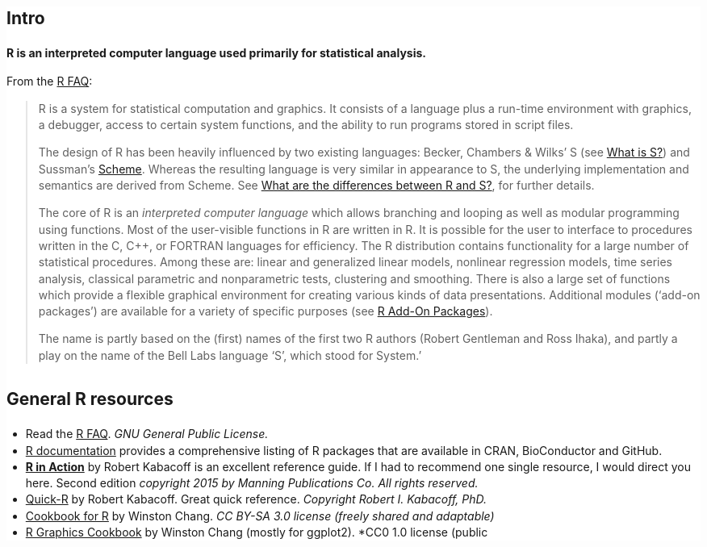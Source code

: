 

## Intro

**R is an interpreted computer language used primarily for statistical
analysis.**

From the [R FAQ](http://cran.rstudio.com/faqs.html):

> R is a system for statistical computation and graphics. It consists of
> a language plus a run-time environment with graphics, a debugger,
> access to certain system functions, and the ability to run programs
> stored in script files.
> 
> The design of R has been heavily influenced by two existing languages:
> Becker, Chambers & Wilks’ S (see [What is
> S?](http://cran.rstudio.com/doc/FAQ/R-FAQ.html#What-is-S_003f)) and
> Sussman’s
> [Scheme](http://www.cs.indiana.edu/scheme-repository/home.html).
> Whereas the resulting language is very similar in appearance to S, the
> underlying implementation and semantics are derived from Scheme. See
> [What are the differences between R and
> S?](http://cran.rstudio.com/doc/FAQ/R-FAQ.html#What-are-the-differences-between-R-and-S_003f),
> for further details.
> 
> The core of R is an *interpreted computer language* which allows
> branching and looping as well as modular programming using functions.
> Most of the user-visible functions in R are written in R. It is
> possible for the user to interface to procedures written in the C,
> C++, or FORTRAN languages for efficiency. The R distribution contains
> functionality for a large number of statistical procedures. Among
> these are: linear and generalized linear models, nonlinear regression
> models, time series analysis, classical parametric and nonparametric
> tests, clustering and smoothing. There is also a large set of
> functions which provide a flexible graphical environment for creating
> various kinds of data presentations. Additional modules (‘add-on
> packages’) are available for a variety of specific purposes (see [R
> Add-On
> Packages](http://cran.rstudio.com/doc/FAQ/R-FAQ.html#R-Add_002dOn-Packages)).
> 
> The name is partly based on the (first) names of the first two R
> authors (Robert Gentleman and Ross Ihaka), and partly a play on the
> name of the Bell Labs language ‘S’, which stood for System.’

## General R resources

  - Read the [R FAQ](https://cran.rstudio.com/faqs.html). *GNU General
    Public License.*
  - [R documentation](https://www.rdocumentation.org/) provides a
    comprehensive listing of R packages that are available in CRAN,
    BioConductor and GitHub.
  - **[R in
    Action](https://www.manning.com/books/r-in-action-second-edition)**
    by Robert Kabacoff is an excellent reference guide. If I had to
    recommend one single resource, I would direct you here. Second
    edition *copyright 2015 by Manning Publications Co. All rights
    reserved.*
  - [Quick-R](http://www.statmethods.net/) by Robert Kabacoff. Great
    quick reference. *Copyright Robert I. Kabacoff, PhD.*
  - [Cookbook for R](http://www.cookbook-r.com/) by Winston Chang. *CC
    BY-SA 3.0 license (freely shared and adaptable)*
  - [R Graphics
    Cookbook](http://proquest.safaribooksonline.com/book/programming/r/9781449363086)
    by Winston Chang (mostly for ggplot2). *CC0 1.0 license (public